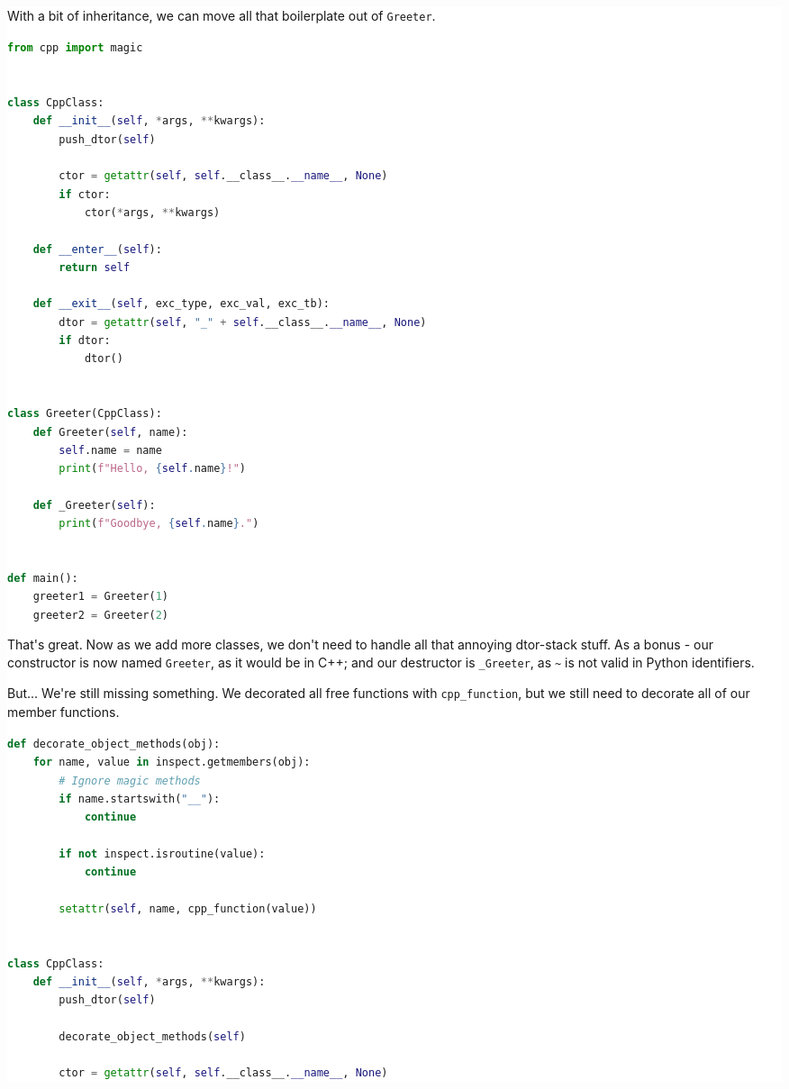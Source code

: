 With a bit of inheritance, we can move all that boilerplate out of `Greeter`.

```python
from cpp import magic


class CppClass:
    def __init__(self, *args, **kwargs):
        push_dtor(self)

        ctor = getattr(self, self.__class__.__name__, None)
        if ctor:
            ctor(*args, **kwargs)

    def __enter__(self):
        return self

    def __exit__(self, exc_type, exc_val, exc_tb):
        dtor = getattr(self, "_" + self.__class__.__name__, None)
        if dtor:
            dtor()


class Greeter(CppClass):
    def Greeter(self, name):
        self.name = name
        print(f"Hello, {self.name}!")

    def _Greeter(self):
        print(f"Goodbye, {self.name}.")


def main():
    greeter1 = Greeter(1)
    greeter2 = Greeter(2)
```

That's great.
Now as we add more classes, we don't need to handle all that annoying dtor-stack stuff.
As a bonus - our constructor is now named `Greeter`, as it would be in C++; and our destructor is `_Greeter`, as `~` is not valid in Python identifiers.

But... We're still missing something.
We decorated all free functions with `cpp_function`, but we still need to decorate all of our member functions.

```python
def decorate_object_methods(obj):
    for name, value in inspect.getmembers(obj):
        # Ignore magic methods
        if name.startswith("__"):
            continue

        if not inspect.isroutine(value):
            continue

        setattr(self, name, cpp_function(value))


class CppClass:
    def __init__(self, *args, **kwargs):
        push_dtor(self)

        decorate_object_methods(self)

        ctor = getattr(self, self.__class__.__name__, None)
```